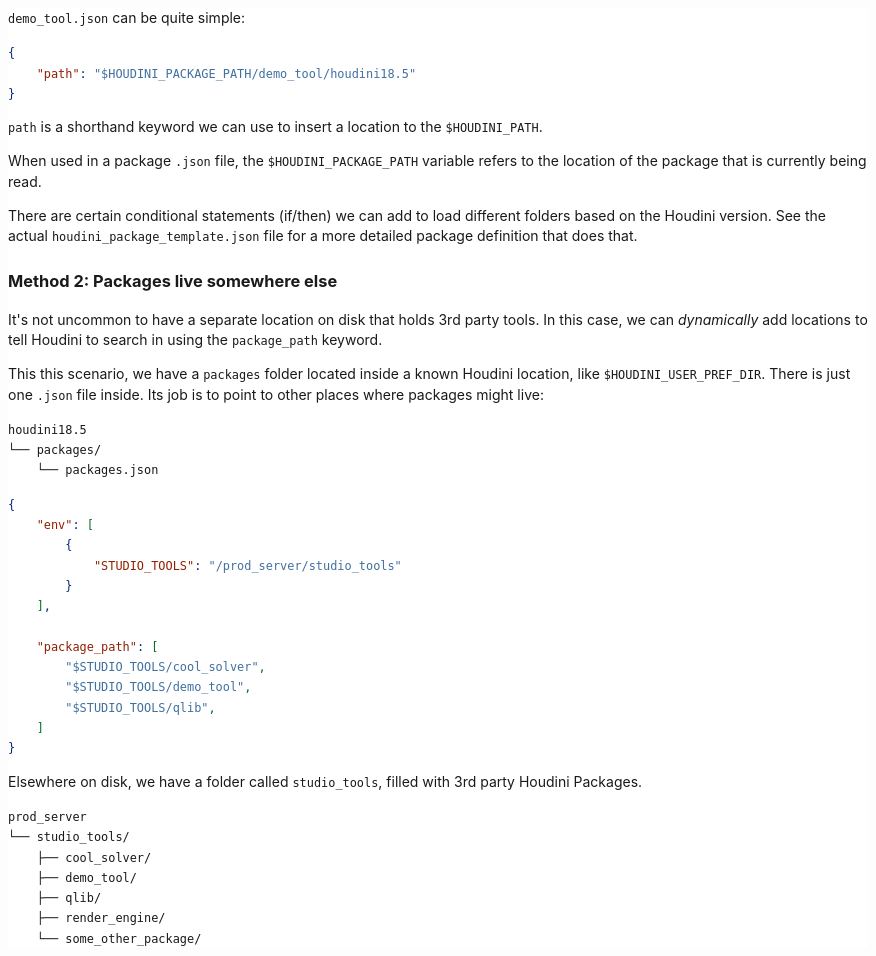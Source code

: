 `demo_tool.json` can be quite simple:
```json
{
    "path": "$HOUDINI_PACKAGE_PATH/demo_tool/houdini18.5"
}
```

`path` is a shorthand keyword we can use to insert a location to the `$HOUDINI_PATH`.

When used in a package `.json` file, the
`$HOUDINI_PACKAGE_PATH` variable refers to the location of the package that is
currently being read.

There are certain conditional statements (if/then) we can add to load different
folders based on the Houdini version. See the actual
`houdini_package_template.json` file for a more detailed package definition that
does that.


### Method 2: Packages live somewhere else

It's not uncommon to have a separate location on disk that holds 3rd party tools. In
this case, we can *dynamically* add locations to tell Houdini to search in using
the `package_path` keyword.

This this scenario, we have a `packages` folder located inside a known Houdini
location, like `$HOUDINI_USER_PREF_DIR`. There is just one `.json` file inside.
Its job is to point to other places where packages might live:

```
houdini18.5
└── packages/
    └── packages.json
```

```json
{
    "env": [
        {
            "STUDIO_TOOLS": "/prod_server/studio_tools"
        }
    ],

    "package_path": [
        "$STUDIO_TOOLS/cool_solver",
        "$STUDIO_TOOLS/demo_tool",
        "$STUDIO_TOOLS/qlib",
    ]
}
```

Elsewhere on disk, we have a folder called `studio_tools`, filled with 3rd party
Houdini Packages.

```
prod_server
└── studio_tools/
    ├── cool_solver/
    ├── demo_tool/
    ├── qlib/
    ├── render_engine/
    └── some_other_package/
```
